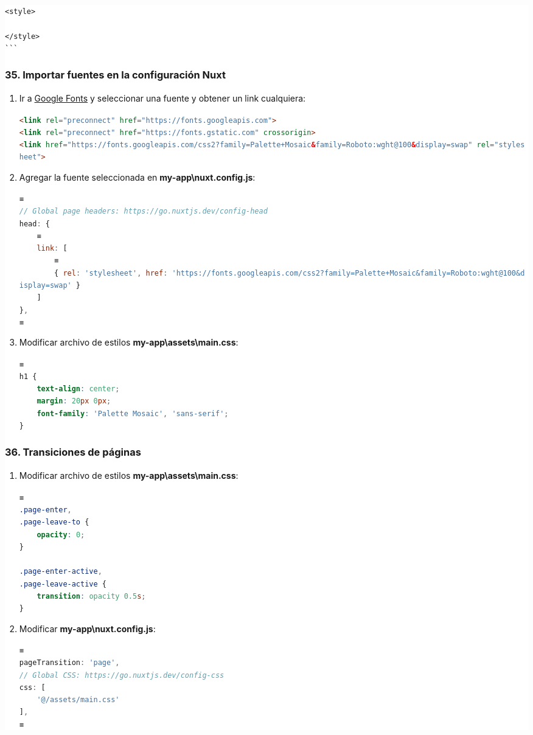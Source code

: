     <style>

    </style>
    ```

### 35. Importar fuentes en la configuración Nuxt
1. Ir a [Google Fonts](https://fonts.google.com) y seleccionar una fuente y obtener un link cualquiera:
    ```html
    <link rel="preconnect" href="https://fonts.googleapis.com">
    <link rel="preconnect" href="https://fonts.gstatic.com" crossorigin>
    <link href="https://fonts.googleapis.com/css2?family=Palette+Mosaic&family=Roboto:wght@100&display=swap" rel="stylesheet">
    ```
2. Agregar la fuente seleccionada en **my-app\nuxt.config.js**:
    ```js
    ≡
    // Global page headers: https://go.nuxtjs.dev/config-head
    head: {
        ≡
        link: [
            ≡
            { rel: 'stylesheet', href: 'https://fonts.googleapis.com/css2?family=Palette+Mosaic&family=Roboto:wght@100&display=swap' }
        ]
    },
    ≡
    ```
3. Modificar archivo de estilos **my-app\assets\main.css**:
    ```css
    ≡
    h1 {
        text-align: center;
        margin: 20px 0px;
        font-family: 'Palette Mosaic', 'sans-serif';
    }
    ```

### 36. Transiciones de páginas
1. Modificar archivo de estilos **my-app\assets\main.css**:
    ```css
    ≡
    .page-enter,
    .page-leave-to {
        opacity: 0;
    }

    .page-enter-active,
    .page-leave-active {
        transition: opacity 0.5s;
    }
    ```
2. Modificar **my-app\nuxt.config.js**:
    ```js
    ≡
    pageTransition: 'page',
    // Global CSS: https://go.nuxtjs.dev/config-css
    css: [
        '@/assets/main.css'
    ],
    ≡
    ```
